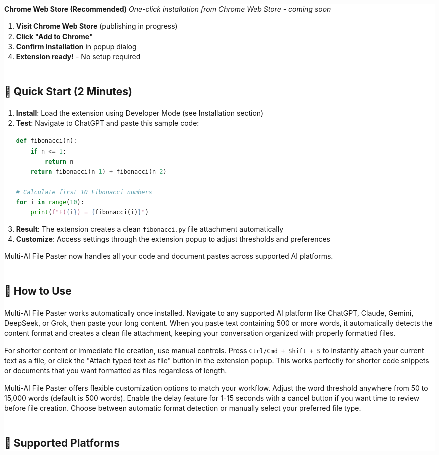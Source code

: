 **Chrome Web Store (Recommended)**
*One-click installation from Chrome Web Store - coming soon*

1. **Visit Chrome Web Store** (publishing in progress)
2. **Click "Add to Chrome"**
3. **Confirm installation** in popup dialog
4. **Extension ready!** - No setup required

---

## 🚀 Quick Start (2 Minutes)
1. **Install**: Load the extension using Developer Mode (see Installation section)
2. **Test**: Navigate to ChatGPT and paste this sample code:
   ```python
   def fibonacci(n):
       if n <= 1:
           return n
       return fibonacci(n-1) + fibonacci(n-2)

   # Calculate first 10 Fibonacci numbers
   for i in range(10):
       print(f"F({i}) = {fibonacci(i)}")
   ```
3. **Result**: The extension creates a clean `fibonacci.py` file attachment automatically
4. **Customize**: Access settings through the extension popup to adjust thresholds and preferences

Multi-AI File Paster now handles all your code and document pastes across supported AI platforms.

---

## 📖 How to Use

Multi-AI File Paster works automatically once installed. Navigate to any supported AI platform like ChatGPT, Claude, Gemini, DeepSeek, or Grok, then paste your long content. When you paste text containing 500 or more words, it automatically detects the content format and creates a clean file attachment, keeping your conversation organized with properly formatted files.

For shorter content or immediate file creation, use manual controls. Press `Ctrl/Cmd + Shift + S` to instantly attach your current text as a file, or click the "Attach typed text as file" button in the extension popup. This works perfectly for shorter code snippets or documents that you want formatted as files regardless of length.

Multi-AI File Paster offers flexible customization options to match your workflow. Adjust the word threshold anywhere from 50 to 15,000 words (default is 500 words). Enable the delay feature for 1-15 seconds with a cancel button if you want time to review before file creation. Choose between automatic format detection or manually select your preferred file type.

---

## 🤖 **Supported Platforms**

<div align="center">
